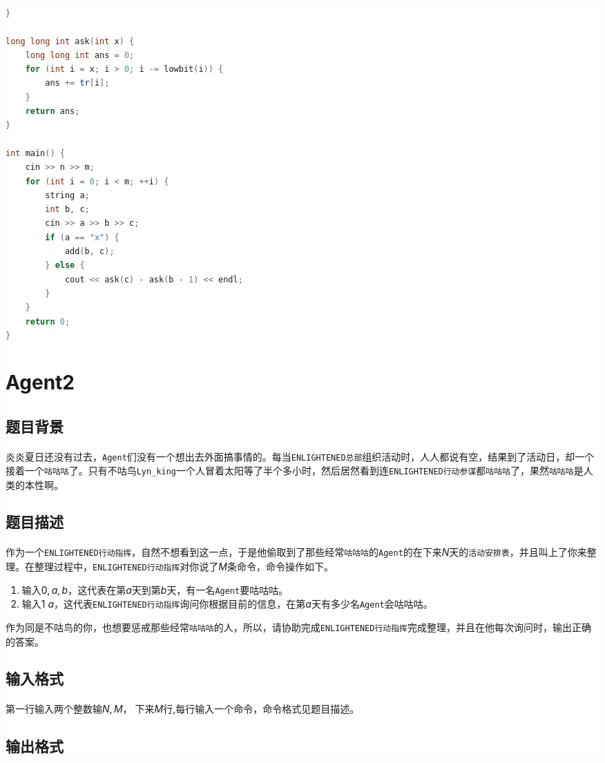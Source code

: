 ```c++
}

long long int ask(int x) {
    long long int ans = 0;
    for (int i = x; i > 0; i -= lowbit(i)) {
        ans += tr[i];
    }
    return ans;
}

int main() {
    cin >> n >> m;
    for (int i = 0; i < m; ++i) {
        string a;
        int b, c;
        cin >> a >> b >> c;
        if (a == "x") {
            add(b, c);
        } else {
            cout << ask(c) - ask(b - 1) << endl;
        }
    }
    return 0;
}
```



# Agent2

## 题目背景

炎炎夏日还没有过去，`Agent`们没有一个想出去外面搞事情的。每当`ENLIGHTENED总部`组织活动时，人人都说有空，结果到了活动日，却一个接着一个`咕咕咕`了。只有不咕鸟`Lyn_king`一个人冒着太阳等了半个多小时，然后居然看到连`ENLIGHTENED行动参谋`都`咕咕咕`了，果然`咕咕咕`是人类的本性啊。

## 题目描述

作为一个`ENLIGHTENED行动指挥`，自然不想看到这一点，于是他偷取到了那些经常`咕咕咕`的`Agent`的在下来$N$天的`活动安排表`，并且叫上了你来整理。在整理过程中，`ENLIGHTENED行动指挥`对你说了$M$条命令，命令操作如下。
1. 输入$0,a,b$，这代表在第$a$天到第$b$天，有一名`Agent`要咕咕咕。
2. 输入$1$ $a$，这代表`ENLIGHTENED行动指挥`询问你根据目前的信息，在第$a$天有多少名`Agent`会咕咕咕。

作为同是不咕鸟的你，也想要惩戒那些经常`咕咕咕`的人，所以，请协助完成`ENLIGHTENED行动指挥`完成整理，并且在他每次询问时，输出正确的答案。

## 输入格式

第一行输入两个整数输$N,M$，
下来$M$行,每行输入一个命令，命令格式见题目描述。

## 输出格式
